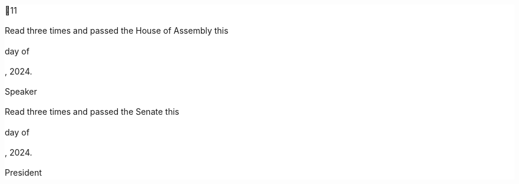 11

Read three times and passed the House of Assembly this

day of

, 2024.

Speaker

Read three times and passed the Senate this

day of

, 2024.

President

